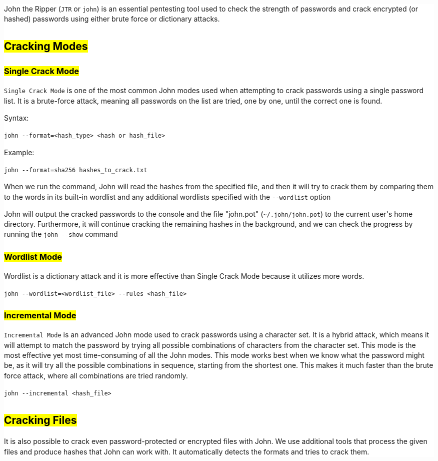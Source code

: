 John the Ripper (`JTR` or `john`) is an essential pentesting tool used to check the strength of passwords and crack encrypted (or hashed) passwords using either brute force or dictionary attacks.

## <mark class="hltr-cyan">Cracking Modes</mark>

### <mark class="hltr-orange">Single Crack Mode</mark>

`Single Crack Mode` is one of the most common John modes used when attempting to crack passwords using a single password list. It is a brute-force attack, meaning all passwords on the list are tried, one by one, until the correct one is found.

Syntax:
```
john --format=<hash_type> <hash or hash_file>
```

Example:
```
john --format=sha256 hashes_to_crack.txt
```

When we run the command, John will read the hashes from the specified file, and then it will try to crack them by comparing them to the words in its built-in wordlist and any additional wordlists specified with the `--wordlist` option

John will output the cracked passwords to the console and the file "john.pot" (`~/.john/john.pot`) to the current user's home directory. Furthermore, it will continue cracking the remaining hashes in the background, and we can check the progress by running the `john --show` command

### <mark class="hltr-orange">Wordlist Mode</mark>

Wordlist is a dictionary attack and it is more effective than Single Crack Mode because it utilizes more words.

```shell-session
john --wordlist=<wordlist_file> --rules <hash_file>
```

### <mark class="hltr-orange">Incremental Mode</mark>

`Incremental Mode` is an advanced John mode used to crack passwords using a character set. It is a hybrid attack, which means it will attempt to match the password by trying all possible combinations of characters from the character set. This mode is the most effective yet most time-consuming of all the John modes. This mode works best when we know what the password might be, as it will try all the possible combinations in sequence, starting from the shortest one. This makes it much faster than the brute force attack, where all combinations are tried randomly.

```shell-session
john --incremental <hash_file>
```

## <mark class="hltr-cyan">Cracking Files</mark>

It is also possible to crack even password-protected or encrypted files with John. We use additional tools that process the given files and produce hashes that John can work with. It automatically detects the formats and tries to crack them.
